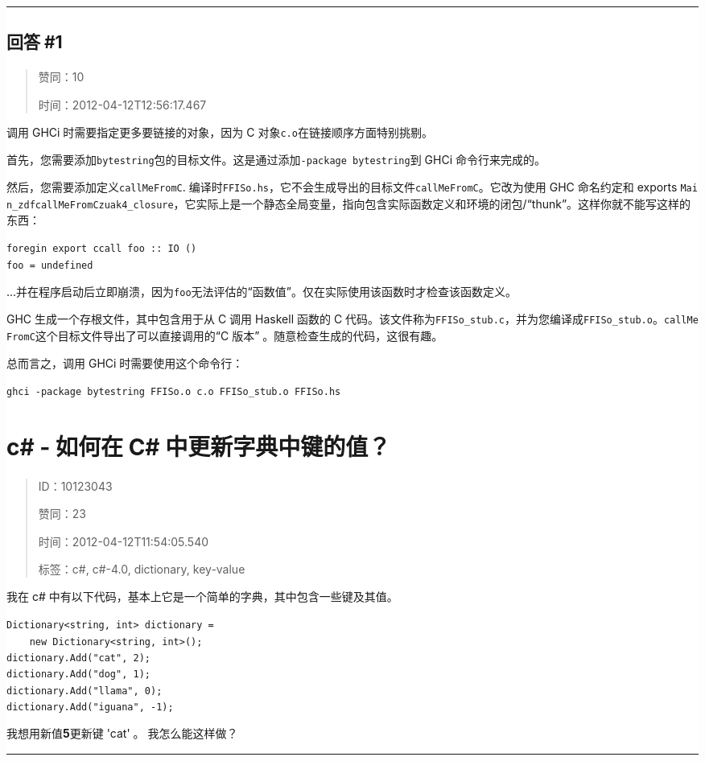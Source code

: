 * * *

## 回答 #1

> 赞同：10
> 
> 时间：2012-04-12T12:56:17.467

调用 GHCi 时需要指定更多要链接的对象，因为 C 对象`c.o`在链接顺序方面特别挑剔。

首先，您需要添加`bytestring`包的目标文件。这是通过添加`-package bytestring`到 GHCi 命令行来完成的。

然后，您需要添加定义`callMeFromC`. 编译时`FFISo.hs`，它不会生成导出的目标文件`callMeFromC`。它改为使用 GHC 命名约定和 exports `Main_zdfcallMeFromCzuak4_closure`，它实际上是一个静态全局变量，指向包含实际函数定义和环境的闭包/“thunk”。这样你就不能写这样的东西：

```
foregin export ccall foo :: IO ()
foo = undefined 
```

...并在程序启动后立即崩溃，因为`foo`无法评估的“函数值”。仅在实际使用该函数时才检查该函数定义。

GHC 生成一个存根文件，其中包含用于从 C 调用 Haskell 函数的 C 代码。该文件称为`FFISo_stub.c`，并为您编译成`FFISo_stub.o`。`callMeFromC`这个目标文件导出了可以直接调用的“C 版本” 。随意检查生成的代码，这很有趣。

总而言之，调用 GHCi 时需要使用这个命令行：

```
ghci -package bytestring FFISo.o c.o FFISo_stub.o FFISo.hs 
```

# c# - 如何在 C# 中更新字典中键的值？

> ID：10123043
> 
> 赞同：23
> 
> 时间：2012-04-12T11:54:05.540
> 
> 标签：c#, c#-4.0, dictionary, key-value

我在 c# 中有以下代码，基本上它是一个简单的字典，其中包含一些键及其值。

```
Dictionary<string, int> dictionary =
    new Dictionary<string, int>();
dictionary.Add("cat", 2);
dictionary.Add("dog", 1);
dictionary.Add("llama", 0);
dictionary.Add("iguana", -1); 
```

我想用新值**5**更新键 'cat' 。
我怎么能这样做？

* * *
